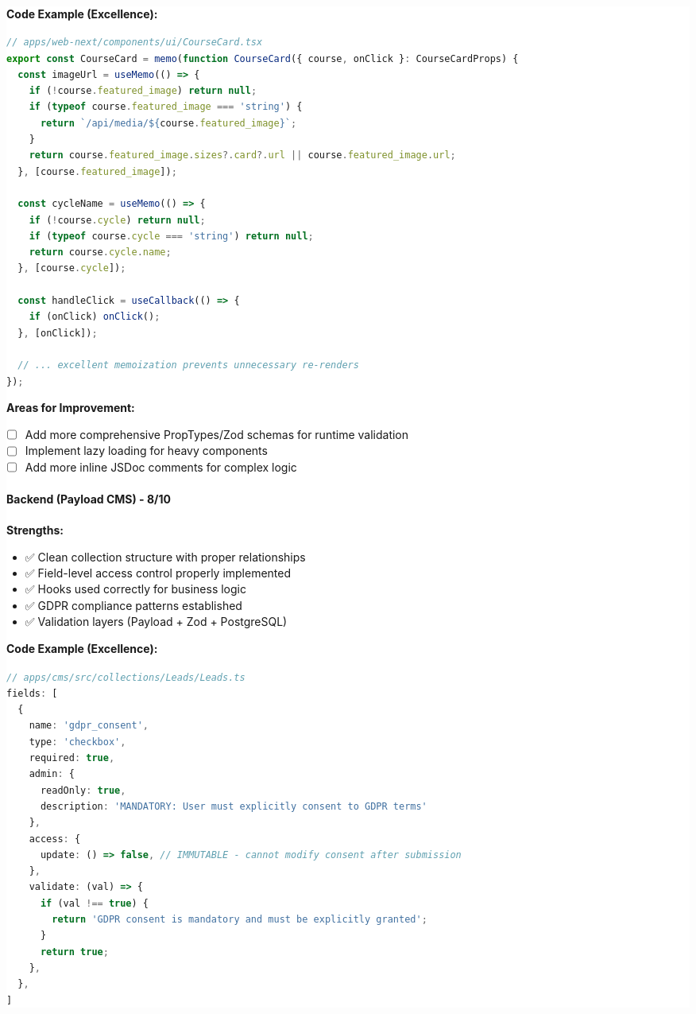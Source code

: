 **Code Example (Excellence):**
```typescript
// apps/web-next/components/ui/CourseCard.tsx
export const CourseCard = memo(function CourseCard({ course, onClick }: CourseCardProps) {
  const imageUrl = useMemo(() => {
    if (!course.featured_image) return null;
    if (typeof course.featured_image === 'string') {
      return `/api/media/${course.featured_image}`;
    }
    return course.featured_image.sizes?.card?.url || course.featured_image.url;
  }, [course.featured_image]);

  const cycleName = useMemo(() => {
    if (!course.cycle) return null;
    if (typeof course.cycle === 'string') return null;
    return course.cycle.name;
  }, [course.cycle]);

  const handleClick = useCallback(() => {
    if (onClick) onClick();
  }, [onClick]);
  
  // ... excellent memoization prevents unnecessary re-renders
});
```

**Areas for Improvement:**
- [ ] Add more comprehensive PropTypes/Zod schemas for runtime validation
- [ ] Implement lazy loading for heavy components
- [ ] Add more inline JSDoc comments for complex logic

#### Backend (Payload CMS) - 8/10

**Strengths:**
- ✅ Clean collection structure with proper relationships
- ✅ Field-level access control properly implemented
- ✅ Hooks used correctly for business logic
- ✅ GDPR compliance patterns established
- ✅ Validation layers (Payload + Zod + PostgreSQL)

**Code Example (Excellence):**
```typescript
// apps/cms/src/collections/Leads/Leads.ts
fields: [
  {
    name: 'gdpr_consent',
    type: 'checkbox',
    required: true,
    admin: {
      readOnly: true,
      description: 'MANDATORY: User must explicitly consent to GDPR terms'
    },
    access: {
      update: () => false, // IMMUTABLE - cannot modify consent after submission
    },
    validate: (val) => {
      if (val !== true) {
        return 'GDPR consent is mandatory and must be explicitly granted';
      }
      return true;
    },
  },
]
```


  [ROLES.ADMIN]: 5,
  [ROLES.GESTOR]: 4,
  [ROLES.MARKETING]: 3,
  [ROLES.ASESOR]: 2,
  [ROLES.LECTURA]: 1,